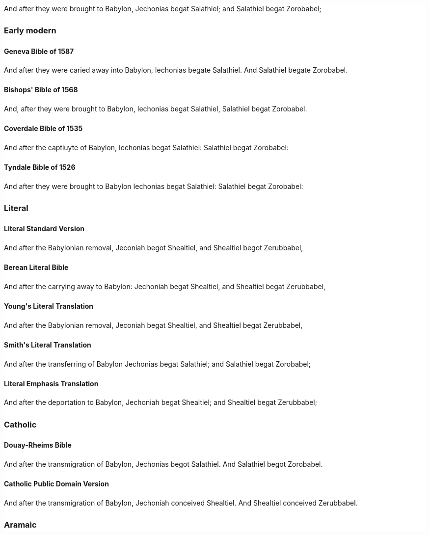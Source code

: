 And after they were brought to Babylon, Jechonias begat Salathiel; and Salathiel begat Zorobabel;

### Early modern

#### Geneva Bible of 1587

And after they were caried away into Babylon, Iechonias begate Salathiel. And Salathiel begate Zorobabel.

#### Bishops' Bible of 1568

And, after they were brought to Babylon, Iechonias begat Salathiel, Salathiel begat Zorobabel.

#### Coverdale Bible of 1535

And after the captiuyte of Babylon, Iechonias begat Salathiel: Salathiel begat Zorobabel:

#### Tyndale Bible of 1526

And after they were brought to Babylon Iechonias begat Salathiel: Salathiel begat Zorobabel:

### Literal

#### Literal Standard Version

And after the Babylonian removal, Jeconiah begot Shealtiel, and Shealtiel begot Zerubbabel,

#### Berean Literal Bible

And after the carrying away to Babylon: Jechoniah begat Shealtiel, and Shealtiel begat Zerubbabel,

#### Young's Literal Translation

And after the Babylonian removal, Jeconiah begat Shealtiel, and Shealtiel begat Zerubbabel,

#### Smith's Literal Translation

And after the transferring of Babylon Jechonias begat Salathiel; and Salathiel begat Zorobabel;

#### Literal Emphasis Translation

And after the deportation to Babylon, Jechoniah begat Shealtiel; and Shealtiel begat Zerubbabel;

### Catholic

#### Douay-Rheims Bible

And after the transmigration of Babylon, Jechonias begot Salathiel. And Salathiel begot Zorobabel.

#### Catholic Public Domain Version

And after the transmigration of Babylon, Jechoniah conceived Shealtiel. And Shealtiel conceived Zerubbabel.

### Aramaic
